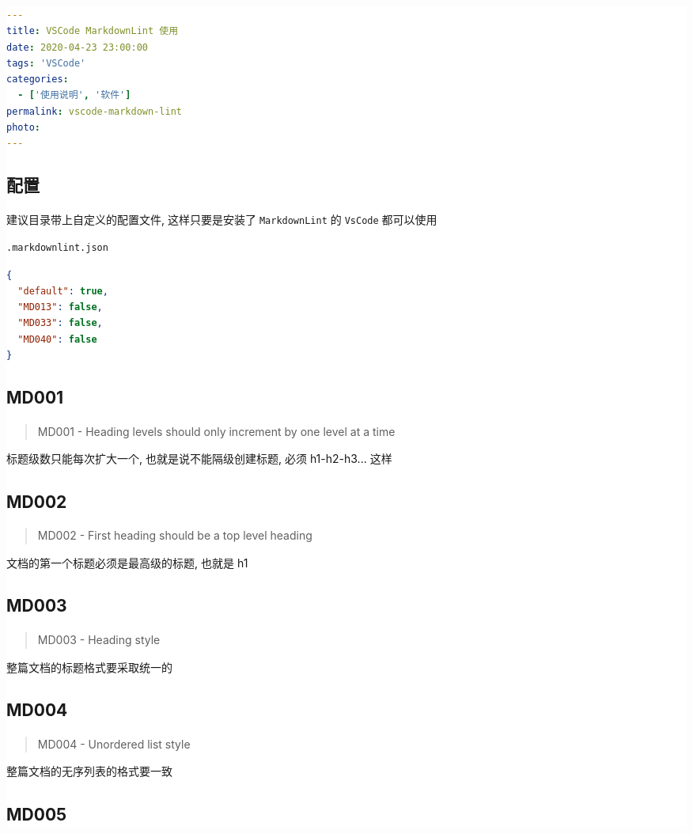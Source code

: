 ```yaml
---
title: VSCode MarkdownLint 使用
date: 2020-04-23 23:00:00
tags: 'VSCode'
categories:
  - ['使用说明', '软件']
permalink: vscode-markdown-lint
photo:
---
```


## 配置

建议目录带上自定义的配置文件, 这样只要是安装了 `MarkdownLint` 的 `VsCode` 都可以使用

`.markdownlint.json`

```json
{
  "default": true,
  "MD013": false,
  "MD033": false,
  "MD040": false
}
```

## MD001

> MD001 - Heading levels should only increment by one level at a time

标题级数只能每次扩大一个, 也就是说不能隔级创建标题, 必须 h1-h2-h3... 这样



## MD002

> MD002 - First heading should be a top level heading

文档的第一个标题必须是最高级的标题, 也就是 h1

## MD003

> MD003 - Heading style

整篇文档的标题格式要采取统一的

## MD004

> MD004 - Unordered list style

整篇文档的无序列表的格式要一致

## MD005
